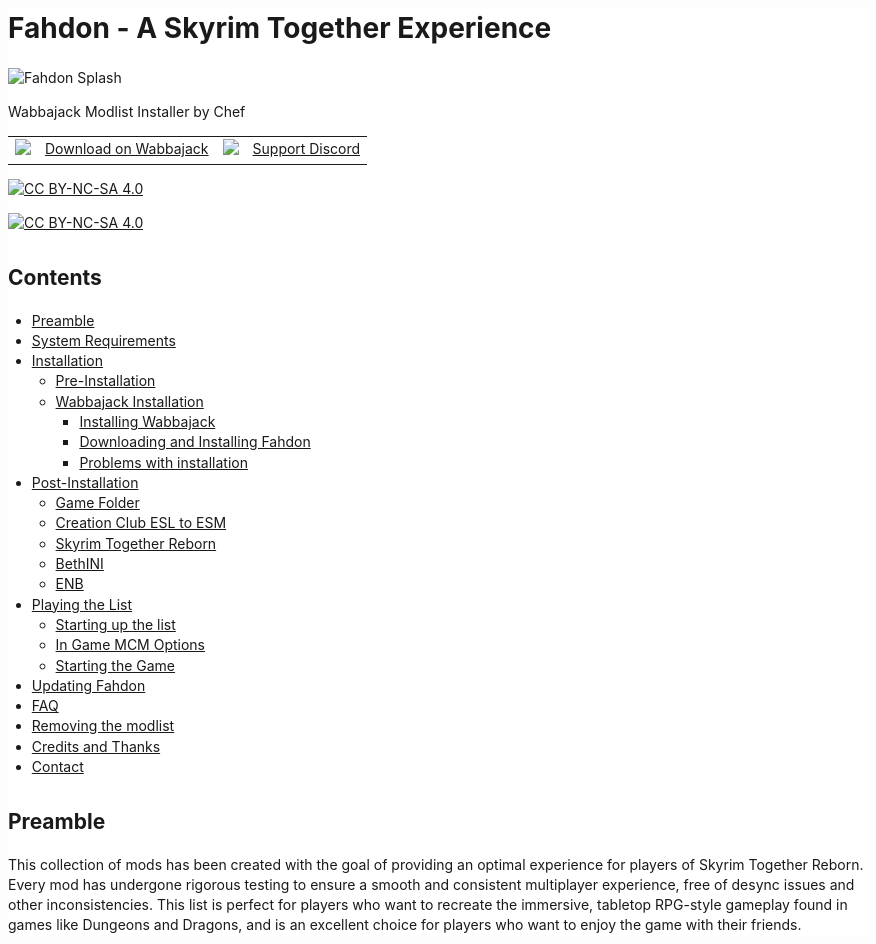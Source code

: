 # Fahdon - A Skyrim Together Experience

![Fahdon Splash](https://user-images.githubusercontent.com/88156705/180282286-80068007-10d7-434c-b55a-75e2a0e6609f.png)

Wabbajack Modlist Installer by Chef

<table stlyle="border: none;">
<tr>
<td><img src="https://raw.githubusercontent.com/The-Animonculory/Animonculory-Visual-Overhaul/main/.github/WJIcon.png" width="64px" /></td>
<td><a href="https://github.com/wabbajack-tools/wabbajack/releases">Download on Wabbajack</a></td>	
<td><img src="https://raw.githubusercontent.com/The-Animonculory/Animonculory-Visual-Overhaul/main/.github/GitHub.png" width="72px" /></td>
<td><a href="https://discord.gg/DffHKcszfg">Support Discord</a></td>
</tr>
</table>

[![CC BY-NC-SA 4.0][cc-by-nc-sa-shield]][cc-by-nc-sa]

[![CC BY-NC-SA 4.0][cc-by-nc-sa-image]][cc-by-nc-sa]

[cc-by-nc-sa]: http://creativecommons.org/licenses/by-nc-sa/4.0/
[cc-by-nc-sa-image]: https://licensebuttons.net/l/by-nc-sa/4.0/88x31.png
[cc-by-nc-sa-shield]: https://img.shields.io/badge/License-CC%20BY--NC--SA%204.0-lightgrey.svg

## Contents
  - [Preamble](#preamble)
  - [System Requirements](#system-requirements)
  - [Installation](#installation)
    - [Pre-Installation](#pre-installation)
    - [Wabbajack Installation](#wabbajack-installation)
      - [Installing Wabbajack](#installing-wabbajack)
      - [Downloading and Installing Fahdon](#downloading-and-installing-fahdon)
      - [Problems with installation](#problems-with-installation)
  - [Post-Installation](#post-installation)
    - [Game Folder](#game-folder)
    - [Creation Club ESL to ESM](#Creation-Club-ESL-to-ESM)
    - [Skyrim Together Reborn](#Skyrim-Together-Reborn)
    - [BethINI](#bethini)
    - [ENB](#enb)
  - [Playing the List](#playing-the-list)
    - [Starting up the list](#starting-up-the-list)
    - [In Game MCM Options](#in-game-mcm-options)
    - [Starting the Game](#starting-the-game)
  - [Updating Fahdon](#updating-the-modlist)
  - [FAQ](#faq)
   - [Removing the modlist](#removing-the-modlist)
  - [Credits and Thanks](#credits-and-thanks)
  - [Contact](#contact)

## Preamble
This collection of mods has been created with the goal of providing an optimal experience for players of Skyrim Together Reborn. Every mod has undergone rigorous testing to ensure a smooth and consistent multiplayer experience, free of desync issues and other inconsistencies. This list is perfect for players who want to recreate the immersive, tabletop RPG-style gameplay found in games like Dungeons and Dragons, and is an excellent choice for players who want to enjoy the game with their friends. 


[kofi]: https://ko-fi.com/chef354053 
[kofi-img]: https://raw.githubusercontent.com/doodlum/nexusmods-widgets/main/Ko-fi_40px_60fps.png